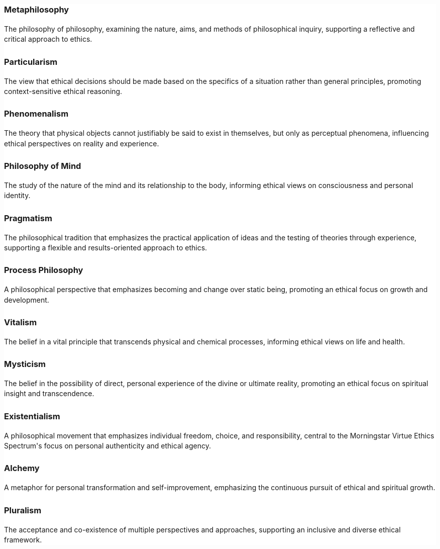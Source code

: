 ### Metaphilosophy

The philosophy of philosophy, examining the nature, aims, and methods of philosophical inquiry, supporting a reflective and critical approach to ethics.

### Particularism

The view that ethical decisions should be made based on the specifics of a situation rather than general principles, promoting context-sensitive ethical reasoning.

### Phenomenalism

The theory that physical objects cannot justifiably be said to exist in themselves, but only as perceptual phenomena, influencing ethical perspectives on reality and experience.

### Philosophy of Mind

The study of the nature of the mind and its relationship to the body, informing ethical views on consciousness and personal identity.

### Pragmatism

The philosophical tradition that emphasizes the practical application of ideas and the testing of theories through experience, supporting a flexible and results-oriented approach to ethics.

### Process Philosophy

A philosophical perspective that emphasizes becoming and change over static being, promoting an ethical focus on growth and development.

### Vitalism

The belief in a vital principle that transcends physical and chemical processes, informing ethical views on life and health.

### Mysticism

The belief in the possibility of direct, personal experience of the divine or ultimate reality, promoting an ethical focus on spiritual insight and transcendence.

### Existentialism

A philosophical movement that emphasizes individual freedom, choice, and responsibility, central to the Morningstar Virtue Ethics Spectrum's focus on personal authenticity and ethical agency.

### Alchemy

A metaphor for personal transformation and self-improvement, emphasizing the continuous pursuit of ethical and spiritual growth.

### Pluralism

The acceptance and co-existence of multiple perspectives and approaches, supporting an inclusive and diverse ethical framework.
